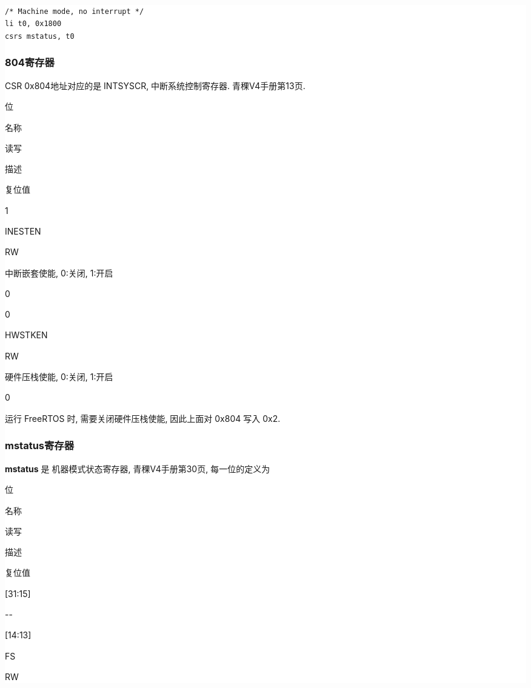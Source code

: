     /* Machine mode, no interrupt */
    li t0, 0x1800
    csrs mstatus, t0
    

### 804寄存器

CSR 0x804地址对应的是 INTSYSCR, 中断系统控制寄存器. 青稞V4手册第13页.

位

名称

读写

描述

复位值

1

INESTEN

RW

中断嵌套使能, 0:关闭, 1:开启

0

0

HWSTKEN

RW

硬件压栈使能, 0:关闭, 1:开启

0

运行 FreeRTOS 时, 需要关闭硬件压栈使能, 因此上面对 0x804 写入 0x2.

### mstatus寄存器

**mstatus** 是 机器模式状态寄存器, 青稞V4手册第30页, 每一位的定义为

位

名称

读写

描述

复位值

\[31:15\]

\--

\[14:13\]

FS

RW
